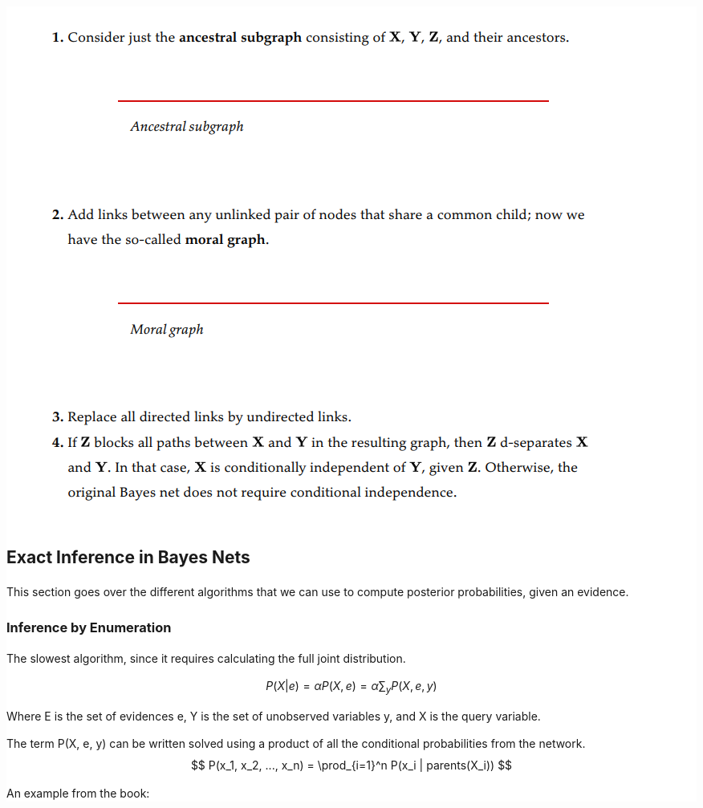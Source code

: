![336220502ee4b64362614224b5f49f0c.png](/public/cs_6601_ai/336220502ee4b64362614224b5f49f0c.png)


## Exact Inference in Bayes Nets

This section goes over the different algorithms that we can use to compute posterior probabilities, given an evidence.

### Inference by Enumeration
The slowest algorithm, since it requires calculating the full joint distribution.

$$ P(X|e) = \alpha P(X, e) = \alpha \sum_y P(X, e, y) $$

Where E is the set of evidences e, Y is the set of unobserved variables y, and X is the query variable.

The term P(X, e, y) can be written solved using a product of all the conditional probabilities from the network.
$$ P(x_1, x_2, ..., x_n) = \prod_{i=1}^n P(x_i | parents(X_i)) $$

An example from the book: